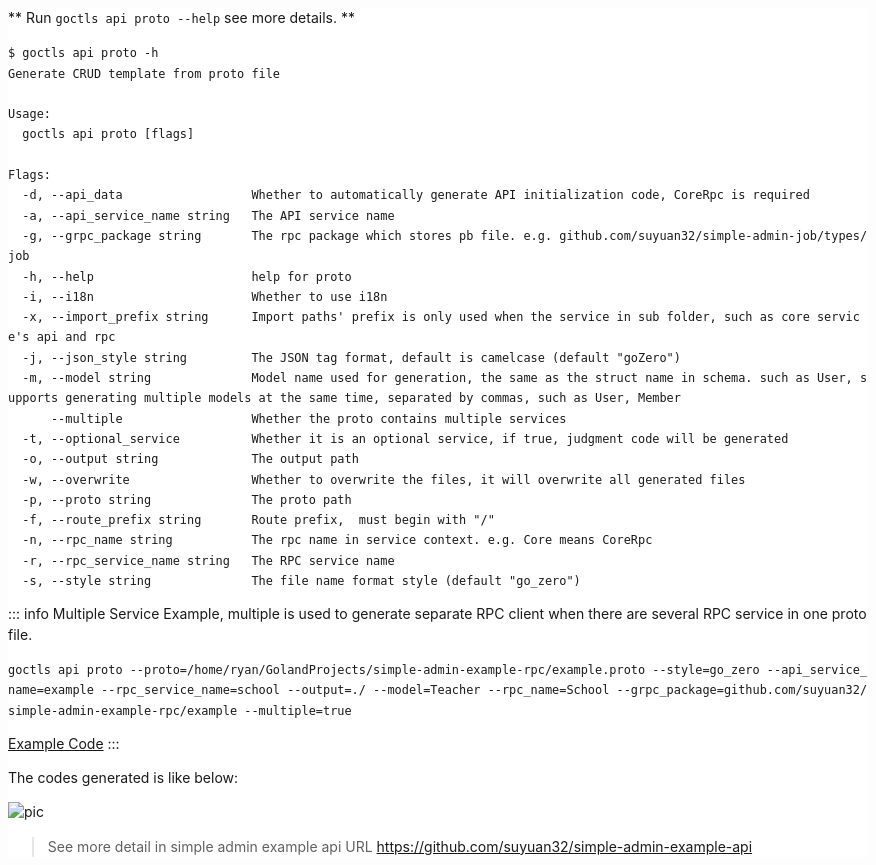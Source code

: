 ** Run `goctls api proto --help` see more details. **

```shell
$ goctls api proto -h
Generate CRUD template from proto file

Usage:
  goctls api proto [flags]

Flags:
  -d, --api_data                  Whether to automatically generate API initialization code, CoreRpc is required
  -a, --api_service_name string   The API service name
  -g, --grpc_package string       The rpc package which stores pb file. e.g. github.com/suyuan32/simple-admin-job/types/job
  -h, --help                      help for proto
  -i, --i18n                      Whether to use i18n
  -x, --import_prefix string      Import paths' prefix is only used when the service in sub folder, such as core service's api and rpc
  -j, --json_style string         The JSON tag format, default is camelcase (default "goZero")
  -m, --model string              Model name used for generation, the same as the struct name in schema. such as User, supports generating multiple models at the same time, separated by commas, such as User, Member
      --multiple                  Whether the proto contains multiple services
  -t, --optional_service          Whether it is an optional service, if true, judgment code will be generated
  -o, --output string             The output path
  -w, --overwrite                 Whether to overwrite the files, it will overwrite all generated files
  -p, --proto string              The proto path
  -f, --route_prefix string       Route prefix,  must begin with "/"
  -n, --rpc_name string           The rpc name in service context. e.g. Core means CoreRpc
  -r, --rpc_service_name string   The RPC service name
  -s, --style string              The file name format style (default "go_zero")
```

::: info
Multiple Service Example, multiple is used to generate separate RPC client when there are several RPC service in one proto file.

```shell
goctls api proto --proto=/home/ryan/GolandProjects/simple-admin-example-rpc/example.proto --style=go_zero --api_service_name=example --rpc_service_name=school --output=./ --model=Teacher --rpc_name=School --grpc_package=github.com/suyuan32/simple-admin-example-rpc/example --multiple=true
```

[Example Code](https://github.com/suyuan32/simple-admin-example-api/tree/multiple)
:::

The codes generated is like below:

![pic](/assets/api_gen_struct.png)

> See more detail in simple admin example api URL <https://github.com/suyuan32/simple-admin-example-api>
